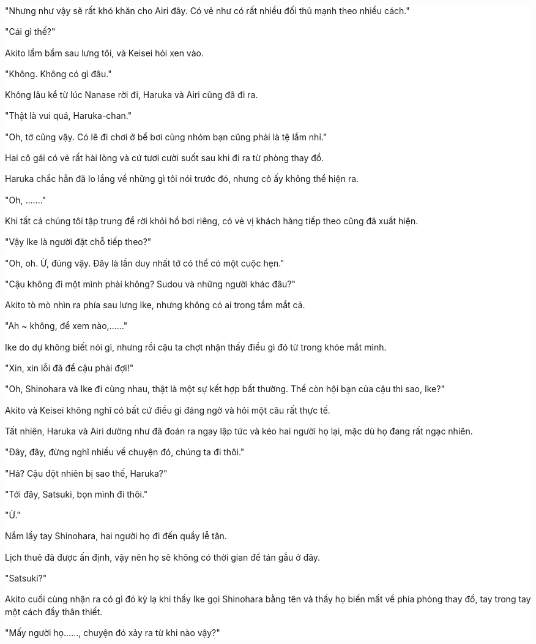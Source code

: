 \"Nhưng như vậy sẽ rất khó khăn cho Airi đây. Có vẻ như có rất nhiều đối thủ mạnh theo nhiều cách.\"

\"Cái gì thế?\"

Akito lẩm bẩm sau lưng tôi, và Keisei hỏi xen vào.

\"Không. Không có gì đâu.\"

Không lâu kể từ lúc Nanase rời đi, Haruka và Airi cũng đã đi ra.

\"Thật là vui quá, Haruka-chan.\"

\"Oh, tớ cũng vậy. Có lẽ đi chơi ở bể bơi cùng nhóm bạn cũng phải là tệ lắm nhỉ.\"

Hai cô gái có vẻ rất hài lòng và cứ tươi cười suốt sau khi đi ra từ phòng thay đồ.

Haruka chắc hẳn đã lo lắng về những gì tôi nói trước đó, nhưng cô ấy không thể hiện ra.

\"Oh, \...\....\"

Khi tất cả chúng tôi tập trung để rời khỏi hồ bơi riêng, có vẻ vị khách hàng tiếp theo cũng đã xuất hiện.

\"Vậy Ike là người đặt chỗ tiếp theo?\"

\"Oh, oh. Ừ, đúng vậy. Đây là lần duy nhất tớ có thể có một cuộc hẹn.\"

\"Cậu không đi một mình phải không? Sudou và những người khác đâu?\"

Akito tò mò nhìn ra phía sau lưng Ike, nhưng không có ai trong tầm mắt cả.

\"Ah \~ không, để xem nào,\...\...\"

Ike do dự không biết nói gì, nhưng rồi cậu ta chợt nhận thấy điều gì đó từ trong khóe mắt mình.

\"Xin, xin lỗi đã để cậu phải đợi!\"

\"Oh, Shinohara và Ike đi cùng nhau, thật là một sự kết hợp bất thường. Thế còn hội bạn của cậu thì sao, Ike?\"

Akito và Keisei không nghĩ có bất cứ điều gì đáng ngờ và hỏi một câu rất thực tế.

Tất nhiên, Haruka và Airi dường như đã đoán ra ngay lập tức và kéo hai người họ lại, mặc dù họ đang rất ngạc nhiên.

\"Đây, đây, đừng nghĩ nhiều về chuyện đó, chúng ta đi thôi.\"

\"Hả? Cậu đột nhiên bị sao thế, Haruka?\"

\"Tới đây, Satsuki, bọn mình đi thôi.\"

\"Ừ.\"

Nắm lấy tay Shinohara, hai người họ đi đến quầy lễ tân.

Lịch thuê đã được ấn định, vậy nên họ sẽ không có thời gian để tán gẫu ở đây.

\"Satsuki?\"

Akito cuối cùng nhận ra có gì đó kỳ lạ khi thấy Ike gọi Shinohara bằng tên và thấy họ biến mất về phía phòng thay đồ, tay trong tay một cách đầy thân thiết.

\"Mấy người họ\...\..., chuyện đó xảy ra từ khi nào vậy?\"
